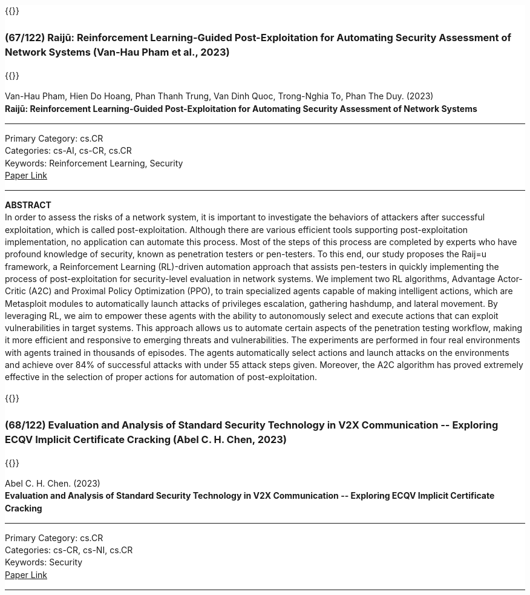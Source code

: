 {{</citation>}}


### (67/122) Raijū: Reinforcement Learning-Guided Post-Exploitation for Automating Security Assessment of Network Systems (Van-Hau Pham et al., 2023)

{{<citation>}}

Van-Hau Pham, Hien Do Hoang, Phan Thanh Trung, Van Dinh Quoc, Trong-Nghia To, Phan The Duy. (2023)  
**Raijū: Reinforcement Learning-Guided Post-Exploitation for Automating Security Assessment of Network Systems**  

---
Primary Category: cs.CR  
Categories: cs-AI, cs-CR, cs.CR  
Keywords: Reinforcement Learning, Security  
[Paper Link](http://arxiv.org/abs/2309.15518v1)  

---


**ABSTRACT**  
In order to assess the risks of a network system, it is important to investigate the behaviors of attackers after successful exploitation, which is called post-exploitation. Although there are various efficient tools supporting post-exploitation implementation, no application can automate this process. Most of the steps of this process are completed by experts who have profound knowledge of security, known as penetration testers or pen-testers. To this end, our study proposes the Raij\=u framework, a Reinforcement Learning (RL)-driven automation approach that assists pen-testers in quickly implementing the process of post-exploitation for security-level evaluation in network systems. We implement two RL algorithms, Advantage Actor-Critic (A2C) and Proximal Policy Optimization (PPO), to train specialized agents capable of making intelligent actions, which are Metasploit modules to automatically launch attacks of privileges escalation, gathering hashdump, and lateral movement. By leveraging RL, we aim to empower these agents with the ability to autonomously select and execute actions that can exploit vulnerabilities in target systems. This approach allows us to automate certain aspects of the penetration testing workflow, making it more efficient and responsive to emerging threats and vulnerabilities. The experiments are performed in four real environments with agents trained in thousands of episodes. The agents automatically select actions and launch attacks on the environments and achieve over 84\% of successful attacks with under 55 attack steps given. Moreover, the A2C algorithm has proved extremely effective in the selection of proper actions for automation of post-exploitation.

{{</citation>}}


### (68/122) Evaluation and Analysis of Standard Security Technology in V2X Communication -- Exploring ECQV Implicit Certificate Cracking (Abel C. H. Chen, 2023)

{{<citation>}}

Abel C. H. Chen. (2023)  
**Evaluation and Analysis of Standard Security Technology in V2X Communication -- Exploring ECQV Implicit Certificate Cracking**  

---
Primary Category: cs.CR  
Categories: cs-CR, cs-NI, cs.CR  
Keywords: Security  
[Paper Link](http://arxiv.org/abs/2309.15340v1)  

---